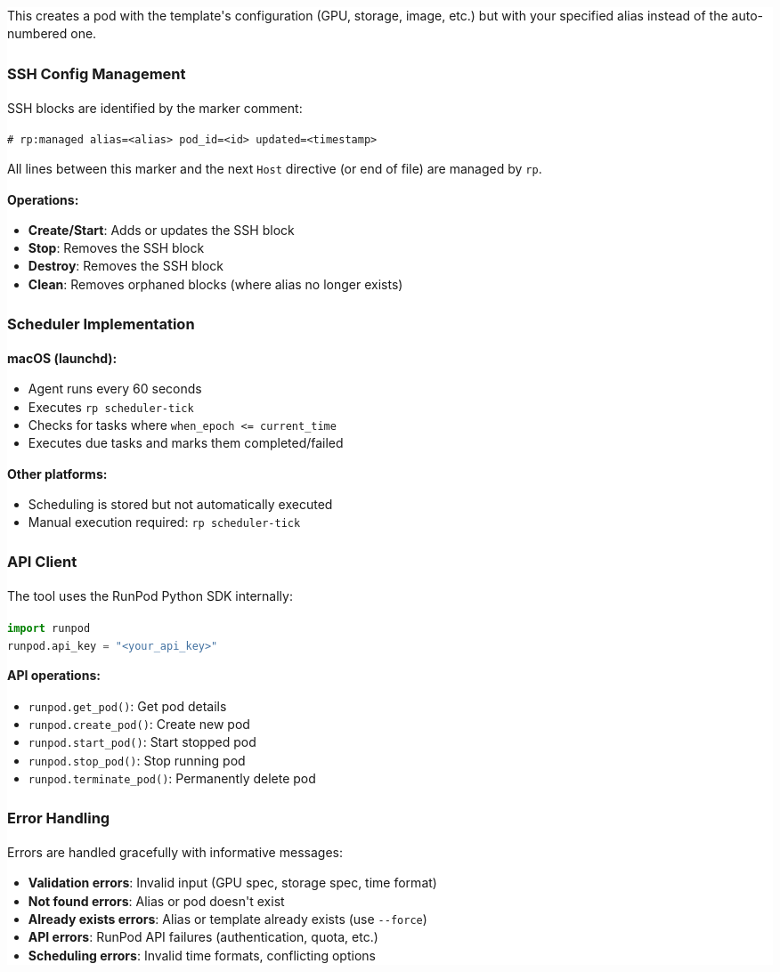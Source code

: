 This creates a pod with the template's configuration (GPU, storage, image, etc.) but with your specified alias instead of the auto-numbered one.

### SSH Config Management

SSH blocks are identified by the marker comment:
```
# rp:managed alias=<alias> pod_id=<id> updated=<timestamp>
```

All lines between this marker and the next `Host` directive (or end of file) are managed by `rp`.

**Operations:**
- **Create/Start**: Adds or updates the SSH block
- **Stop**: Removes the SSH block
- **Destroy**: Removes the SSH block
- **Clean**: Removes orphaned blocks (where alias no longer exists)

### Scheduler Implementation

**macOS (launchd):**
- Agent runs every 60 seconds
- Executes `rp scheduler-tick`
- Checks for tasks where `when_epoch <= current_time`
- Executes due tasks and marks them completed/failed

**Other platforms:**
- Scheduling is stored but not automatically executed
- Manual execution required: `rp scheduler-tick`

### API Client

The tool uses the RunPod Python SDK internally:

```python
import runpod
runpod.api_key = "<your_api_key>"
```

**API operations:**
- `runpod.get_pod()`: Get pod details
- `runpod.create_pod()`: Create new pod
- `runpod.start_pod()`: Start stopped pod
- `runpod.stop_pod()`: Stop running pod
- `runpod.terminate_pod()`: Permanently delete pod

### Error Handling

Errors are handled gracefully with informative messages:

- **Validation errors**: Invalid input (GPU spec, storage spec, time format)
- **Not found errors**: Alias or pod doesn't exist
- **Already exists errors**: Alias or template already exists (use `--force`)
- **API errors**: RunPod API failures (authentication, quota, etc.)
- **Scheduling errors**: Invalid time formats, conflicting options
